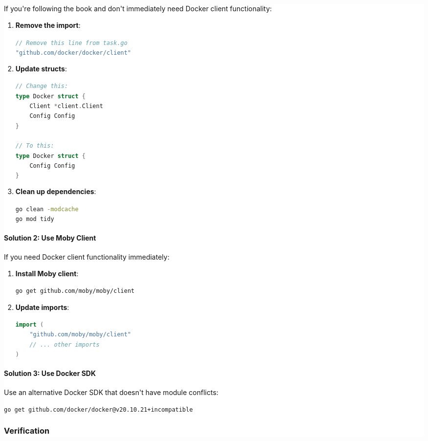 If you're following the book and don't immediately need Docker client functionality:

1. **Remove the import**:

   ```go
   // Remove this line from task.go
   "github.com/docker/docker/client"
   ```

2. **Update structs**:

   ```go
   // Change this:
   type Docker struct {
       Client *client.Client
       Config Config
   }
   
   // To this:
   type Docker struct {
       Config Config
   }
   ```

3. **Clean up dependencies**:

   ```bash
   go clean -modcache
   go mod tidy
   ```

#### Solution 2: Use Moby Client

If you need Docker client functionality immediately:

1. **Install Moby client**:

   ```bash
   go get github.com/moby/moby/client
   ```

2. **Update imports**:

   ```go
   import (
       "github.com/moby/moby/client"
       // ... other imports
   )
   ```

#### Solution 3: Use Docker SDK

Use an alternative Docker SDK that doesn't have module conflicts:

```bash
go get github.com/docker/docker@v20.10.21+incompatible
```

### Verification
